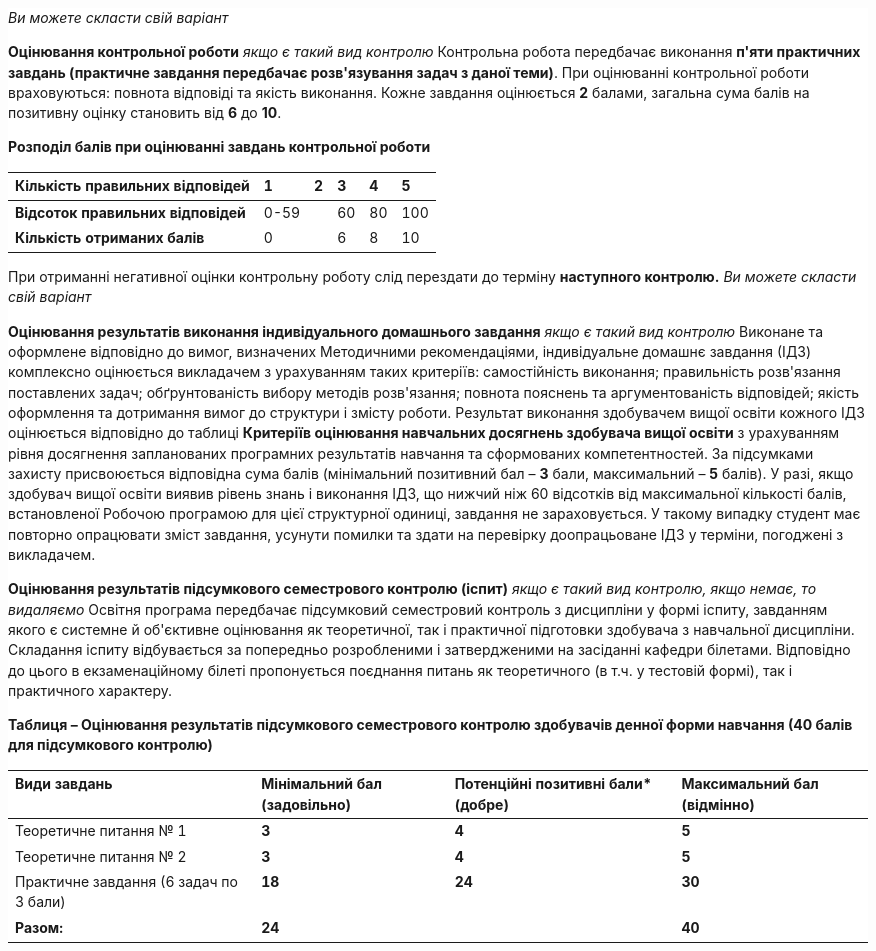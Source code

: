*Ви можете скласти свій варіант*

**Оцінювання контрольної роботи** *якщо є такий вид контролю*
Контрольна робота передбачає виконання **п'яти практичних завдань (практичне завдання передбачає розв'язування задач з даної теми)**. При оцінюванні контрольної роботи враховуються: повнота відповіді та якість виконання. Кожне завдання оцінюється **2** балами, загальна сума балів на позитивну оцінку становить від **6** до **10**.

**Розподіл балів при оцінюванні завдань контрольної роботи**

| Кількість правильних відповідей | 1 | 2 | 3 | 4 | 5 |
| :--- | :--- | :--- | :--- | :--- | :--- |
| **Відсоток правильних відповідей** | 0-59 | | 60 | 80 | 100 |
| **Кількість отриманих балів** | 0 | | 6 | 8 | 10 |

При отриманні негативної оцінки контрольну роботу слід перездати до терміну **наступного контролю.**
*Ви можете скласти свій варіант*

**Оцінювання результатів виконання індивідуального домашнього завдання** *якщо є такий вид контролю*
Виконане та оформлене відповідно до вимог, визначених Методичними рекомендаціями, індивідуальне домашнє завдання (ІДЗ) комплексно оцінюється викладачем з урахуванням таких критеріїв: самостійність виконання; правильність розв'язання поставлених задач; обґрунтованість вибору методів розв'язання; повнота пояснень та аргументованість відповідей; якість оформлення та дотримання вимог до структури і змісту роботи.
Результат виконання здобувачем вищої освіти кожного ІДЗ оцінюється відповідно до таблиці **Критеріїв оцінювання навчальних досягнень здобувача вищої освіти** з урахуванням рівня досягнення запланованих програмних результатів навчання та сформованих компетентностей. За підсумками захисту присвоюється відповідна сума балів (мінімальний позитивний бал – **3** бали, максимальний – **5** балів).
У разі, якщо здобувач вищої освіти виявив рівень знань і виконання ІДЗ, що нижчий ніж 60 відсотків від максимальної кількості балів, встановленої Робочою програмою для цієї структурної одиниці, завдання не зараховується. У такому випадку студент має повторно опрацювати зміст завдання, усунути помилки та здати на перевірку доопрацьоване ІДЗ у терміни, погоджені з викладачем.

**Оцінювання результатів підсумкового семестрового контролю (іспит)** *якщо є такий вид контролю, якщо немає, то видаляємо*
Освітня програма передбачає підсумковий семестровий контроль з дисципліни у формі іспиту, завданням якого є системне й об'єктивне оцінювання як теоретичної, так і практичної підготовки здобувача з навчальної дисципліни. Складання іспиту відбувається за попередньо розробленими і затвердженими на засіданні кафедри білетами. Відповідно до цього в екзаменаційному білеті пропонується поєднання питань як теоретичного (в т.ч. у тестовій формі), так і практичного характеру.

**Таблиця – Оцінювання результатів підсумкового семестрового контролю здобувачів денної форми навчання (40 балів для підсумкового контролю)**

| Види завдань | Мінімальний бал (задовільно) | Потенційні позитивні бали\* (добре) | Максимальний бал (відмінно) |
| :--- | :--- | :--- | :--- |
| Теоретичне питання № 1 | **3** | **4** | **5** |
| Теоретичне питання № 2 | **3** | **4** | **5** |
| Практичне завдання (6 задач по 3 бали) | **18** | **24** | **30** |
| **Разом:** | **24** | | **40** |
